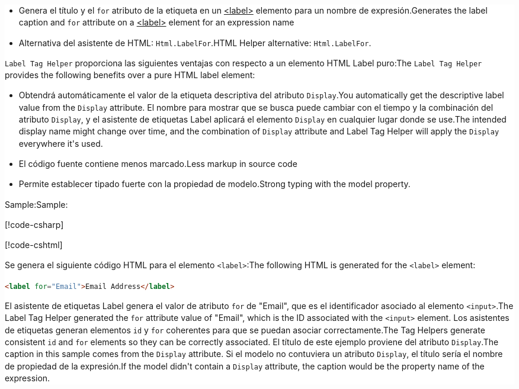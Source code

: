 * <span data-ttu-id="d4868-267">Genera el título y el `for` atributo de la etiqueta en un [\<label>](https://www.w3.org/wiki/HTML/Elements/label) elemento para un nombre de expresión.</span><span class="sxs-lookup"><span data-stu-id="d4868-267">Generates the label caption and `for` attribute on a [\<label>](https://www.w3.org/wiki/HTML/Elements/label) element for an expression name</span></span>

* <span data-ttu-id="d4868-268">Alternativa del asistente de HTML: `Html.LabelFor`.</span><span class="sxs-lookup"><span data-stu-id="d4868-268">HTML Helper alternative: `Html.LabelFor`.</span></span>

<span data-ttu-id="d4868-269">`Label Tag Helper` proporciona las siguientes ventajas con respecto a un elemento HTML Label puro:</span><span class="sxs-lookup"><span data-stu-id="d4868-269">The `Label Tag Helper`  provides the following benefits over a pure HTML label element:</span></span>

* <span data-ttu-id="d4868-270">Obtendrá automáticamente el valor de la etiqueta descriptiva del atributo `Display`.</span><span class="sxs-lookup"><span data-stu-id="d4868-270">You automatically get the descriptive label value from the `Display` attribute.</span></span> <span data-ttu-id="d4868-271">El nombre para mostrar que se busca puede cambiar con el tiempo y la combinación del atributo `Display`, y el asistente de etiquetas Label aplicará el elemento `Display` en cualquier lugar donde se use.</span><span class="sxs-lookup"><span data-stu-id="d4868-271">The intended display name might change over time, and the combination of `Display` attribute and Label Tag Helper will apply the `Display` everywhere it's used.</span></span>

* <span data-ttu-id="d4868-272">El código fuente contiene menos marcado.</span><span class="sxs-lookup"><span data-stu-id="d4868-272">Less markup in source code</span></span>

* <span data-ttu-id="d4868-273">Permite establecer tipado fuerte con la propiedad de modelo.</span><span class="sxs-lookup"><span data-stu-id="d4868-273">Strong typing with the model property.</span></span>

<span data-ttu-id="d4868-274">Sample:</span><span class="sxs-lookup"><span data-stu-id="d4868-274">Sample:</span></span>

[!code-csharp[](working-with-forms/sample/final/ViewModels/SimpleViewModel.cs)]

[!code-cshtml[](../../mvc/views/working-with-forms/sample/final/Views/Demo/RegisterLabel.cshtml?highlight=4)]

<span data-ttu-id="d4868-275">Se genera el siguiente código HTML para el elemento `<label>`:</span><span class="sxs-lookup"><span data-stu-id="d4868-275">The following HTML is generated for the `<label>` element:</span></span>

```html
<label for="Email">Email Address</label>
```

<span data-ttu-id="d4868-276">El asistente de etiquetas Label genera el valor de atributo `for` de "Email", que es el identificador asociado al elemento `<input>`.</span><span class="sxs-lookup"><span data-stu-id="d4868-276">The Label Tag Helper generated the `for` attribute value of "Email", which is the ID associated with the `<input>` element.</span></span> <span data-ttu-id="d4868-277">Los asistentes de etiquetas generan elementos `id` y `for` coherentes para que se puedan asociar correctamente.</span><span class="sxs-lookup"><span data-stu-id="d4868-277">The Tag Helpers generate consistent `id` and `for` elements so they can be correctly associated.</span></span> <span data-ttu-id="d4868-278">El título de este ejemplo proviene del atributo `Display`.</span><span class="sxs-lookup"><span data-stu-id="d4868-278">The caption in this sample comes from the `Display` attribute.</span></span> <span data-ttu-id="d4868-279">Si el modelo no contuviera un atributo `Display`, el título sería el nombre de propiedad de la expresión.</span><span class="sxs-lookup"><span data-stu-id="d4868-279">If the model didn't contain a `Display` attribute, the caption would be the property name of the expression.</span></span>
